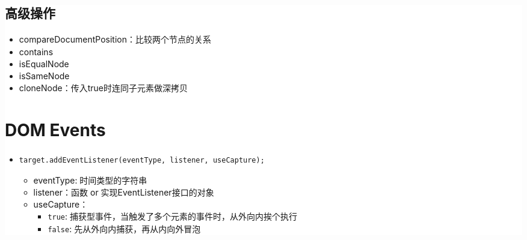 ## 高级操作

- compareDocumentPosition：比较两个节点的关系
- contains
- isEqualNode
- isSameNode
- cloneNode：传入true时连同子元素做深拷贝

# DOM Events

- ```
  target.addEventListener(eventType, listener, useCapture);
  ```

  - eventType: 时间类型的字符串
  - listener：函数 or 实现EventListener接口的对象
  - useCapture：
    - `true`: 捕获型事件，当触发了多个元素的事件时，从外向内挨个执行
    - `false`: 先从外向内捕获，再从内向外冒泡